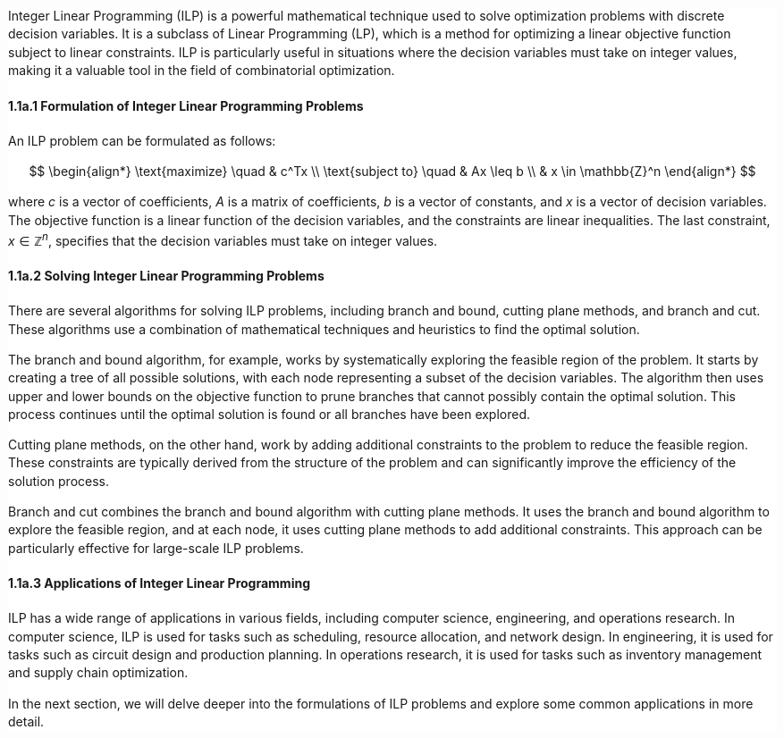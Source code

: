 Integer Linear Programming (ILP) is a powerful mathematical technique used to solve optimization problems with discrete decision variables. It is a subclass of Linear Programming (LP), which is a method for optimizing a linear objective function subject to linear constraints. ILP is particularly useful in situations where the decision variables must take on integer values, making it a valuable tool in the field of combinatorial optimization.

#### 1.1a.1 Formulation of Integer Linear Programming Problems

An ILP problem can be formulated as follows:

$$
\begin{align*}
\text{maximize} \quad & c^Tx \\
\text{subject to} \quad & Ax \leq b \\
& x \in \mathbb{Z}^n
\end{align*}
$$

where $c$ is a vector of coefficients, $A$ is a matrix of coefficients, $b$ is a vector of constants, and $x$ is a vector of decision variables. The objective function is a linear function of the decision variables, and the constraints are linear inequalities. The last constraint, $x \in \mathbb{Z}^n$, specifies that the decision variables must take on integer values.

#### 1.1a.2 Solving Integer Linear Programming Problems

There are several algorithms for solving ILP problems, including branch and bound, cutting plane methods, and branch and cut. These algorithms use a combination of mathematical techniques and heuristics to find the optimal solution.

The branch and bound algorithm, for example, works by systematically exploring the feasible region of the problem. It starts by creating a tree of all possible solutions, with each node representing a subset of the decision variables. The algorithm then uses upper and lower bounds on the objective function to prune branches that cannot possibly contain the optimal solution. This process continues until the optimal solution is found or all branches have been explored.

Cutting plane methods, on the other hand, work by adding additional constraints to the problem to reduce the feasible region. These constraints are typically derived from the structure of the problem and can significantly improve the efficiency of the solution process.

Branch and cut combines the branch and bound algorithm with cutting plane methods. It uses the branch and bound algorithm to explore the feasible region, and at each node, it uses cutting plane methods to add additional constraints. This approach can be particularly effective for large-scale ILP problems.

#### 1.1a.3 Applications of Integer Linear Programming

ILP has a wide range of applications in various fields, including computer science, engineering, and operations research. In computer science, ILP is used for tasks such as scheduling, resource allocation, and network design. In engineering, it is used for tasks such as circuit design and production planning. In operations research, it is used for tasks such as inventory management and supply chain optimization.

In the next section, we will delve deeper into the formulations of ILP problems and explore some common applications in more detail.
